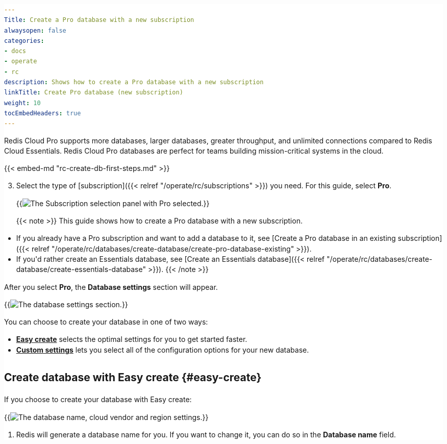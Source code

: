 ```yaml
---
Title: Create a Pro database with a new subscription
alwaysopen: false
categories:
- docs
- operate
- rc
description: Shows how to create a Pro database with a new subscription
linkTitle: Create Pro database (new subscription)
weight: 10
tocEmbedHeaders: true
---
```


Redis Cloud Pro supports more databases, larger databases, greater throughput, and unlimited connections compared to Redis Cloud Essentials. Redis Cloud Pro databases are perfect for teams building mission-critical systems in the cloud.

{{< embed-md "rc-create-db-first-steps.md" >}}

3. Select the type of [subscription]({{< relref "/operate/rc/subscriptions" >}}) you need. For this guide, select **Pro**. 

    {{<image filename="images/rc/create-database-subscription-pro-new.png" alt="The Subscription selection panel with Pro selected.">}}

    {{< note >}}
This guide shows how to create a Pro database with a new subscription.
- If you already have a Pro subscription and want to add a database to it, see [Create a Pro database in an existing subscription]({{< relref "/operate/rc/databases/create-database/create-pro-database-existing" >}}).
- If you'd rather create an Essentials database, see [Create an Essentials database]({{< relref "/operate/rc/databases/create-database/create-essentials-database" >}}).
    {{< /note >}}
    

After you select **Pro**, the **Database settings** section will appear.

{{<image filename="images/rc/create-pro-db-settings.png" alt="The database settings section.">}}

You can choose to create your database in one of two ways:

- [**Easy create**](#easy-create) selects the optimal settings for you to get started faster.
- [**Custom settings**](#custom-settings) lets you select all of the configuration options for your new database.

## Create database with Easy create {#easy-create}

If you choose to create your database with Easy create:

{{<image filename="images/rc/pro-easy-create-vendor.png" alt="The database name, cloud vendor and region settings.">}}

1. Redis will generate a database name for you. If you want to change it, you can do so in the **Database name** field.  
